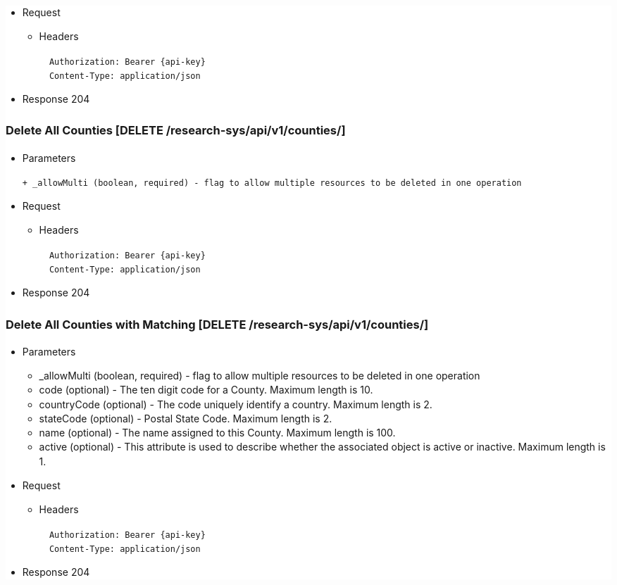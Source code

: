 + Request

    + Headers

            Authorization: Bearer {api-key}
            Content-Type: application/json

+ Response 204

### Delete All Counties [DELETE /research-sys/api/v1/counties/]

+ Parameters

      + _allowMulti (boolean, required) - flag to allow multiple resources to be deleted in one operation

+ Request

    + Headers

            Authorization: Bearer {api-key}
            Content-Type: application/json

+ Response 204

### Delete All Counties with Matching [DELETE /research-sys/api/v1/counties/]

+ Parameters

    + _allowMulti (boolean, required) - flag to allow multiple resources to be deleted in one operation
    + code (optional) - The ten digit code for a County. Maximum length is 10.
    + countryCode (optional) - The code uniquely identify a country. Maximum length is 2.
    + stateCode (optional) - Postal State Code. Maximum length is 2.
    + name (optional) - The name assigned to this County. Maximum length is 100.
    + active (optional) - This attribute is used to describe whether the associated object is active or inactive. Maximum length is 1.

      
+ Request

    + Headers

            Authorization: Bearer {api-key}
            Content-Type: application/json

+ Response 204
